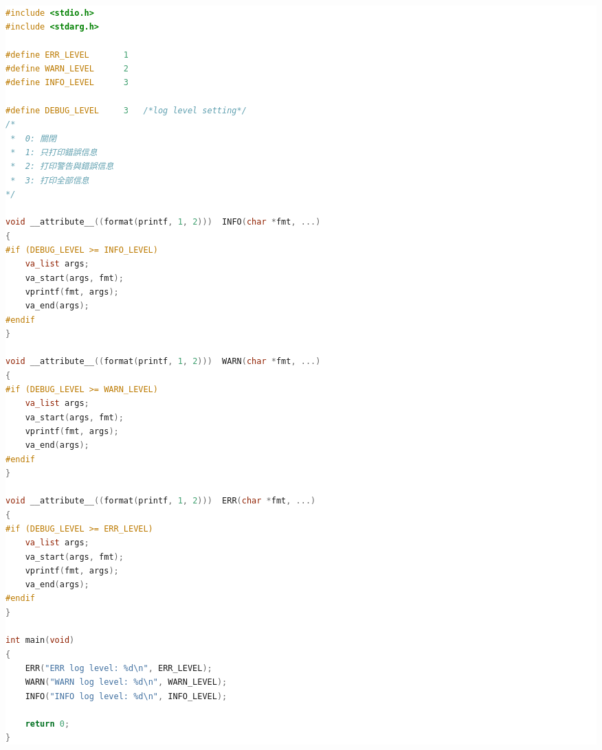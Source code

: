 ```C
#include <stdio.h>
#include <stdarg.h>

#define ERR_LEVEL       1
#define WARN_LEVEL      2
#define INFO_LEVEL      3

#define DEBUG_LEVEL     3   /*log level setting*/
/*
 *  0: 關閉
 *  1: 只打印錯誤信息
 *  2: 打印警告與錯誤信息
 *  3: 打印全部信息
*/

void __attribute__((format(printf, 1, 2)))  INFO(char *fmt, ...)
{
#if (DEBUG_LEVEL >= INFO_LEVEL)
    va_list args;
    va_start(args, fmt);
    vprintf(fmt, args);
    va_end(args);
#endif
}

void __attribute__((format(printf, 1, 2)))  WARN(char *fmt, ...)
{
#if (DEBUG_LEVEL >= WARN_LEVEL)
    va_list args;
    va_start(args, fmt);
    vprintf(fmt, args);
    va_end(args);
#endif
}

void __attribute__((format(printf, 1, 2)))  ERR(char *fmt, ...)
{
#if (DEBUG_LEVEL >= ERR_LEVEL)
    va_list args;
    va_start(args, fmt);
    vprintf(fmt, args);
    va_end(args);
#endif
}

int main(void)
{
    ERR("ERR log level: %d\n", ERR_LEVEL);
    WARN("WARN log level: %d\n", WARN_LEVEL);
    INFO("INFO log level: %d\n", INFO_LEVEL);

    return 0;
}
```
